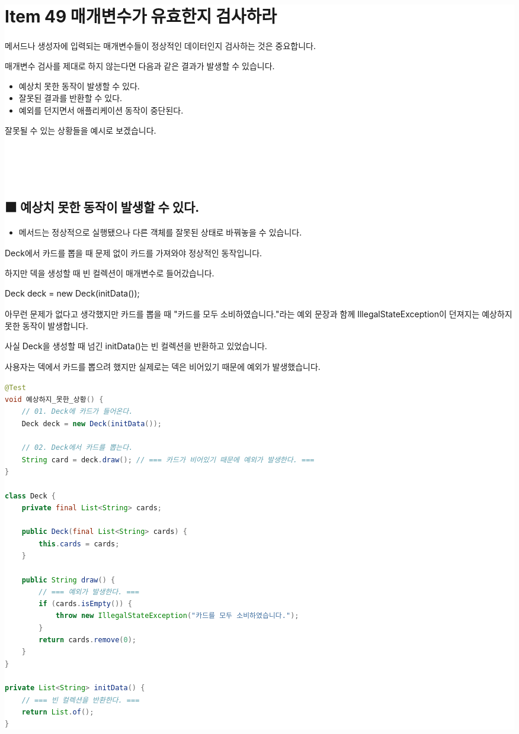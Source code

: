 # Item 49 매개변수가 유효한지 검사하라

메서드나 생성자에 입력되는 매개변수들이 정상적인 데이터인지 검사하는 것은 중요합니다.

매개변수 검사를 제대로 하지 않는다면 다음과 같은 결과가 발생할 수 있습니다.

-   예상치 못한 동작이 발생할 수 있다.
-   잘못된 결과를 반환할 수 있다.
-   예외를 던지면서 애플리케이션 동작이 중단된다.

잘못될 수 있는 상황들을 예시로 보겠습니다.

<br>
<br>
<br>

## 🟧 예상치 못한 동작이 발생할 수 있다.

-   메서드는 정상적으로 실행됐으나 다른 객체를 잘못된 상태로 바꿔놓을 수 있습니다.

Deck에서 카드를 뽑을 때 문제 없이 카드를 가져와야 정상적인 동작입니다.

하지만 덱을 생성할 때 빈 컬렉션이 매개변수로 들어갔습니다.

Deck deck = new Deck(initData());

아무런 문제가 없다고 생각했지만 카드를 뽑을 때 "카드를 모두 소비하였습니다."라는 예외 문장과 함께 IllegalStateException이 던져지는 예상하지 못한 동작이 발생합니다.

사실 Deck을 생성할 때 넘긴 initData()는 빈 컬렉션을 반환하고 있었습니다.

사용자는 덱에서 카드를 뽑으려 했지만 실제로는 덱은 비어있기 때문에 예외가 발생했습니다.

```java
@Test
void 예상하지_못한_상황() {
    // 01. Deck에 카드가 들어온다.
    Deck deck = new Deck(initData());
    
    // 02. Deck에서 카드를 뽑는다.
    String card = deck.draw(); // === 카드가 비어있기 때문에 예외가 발생한다. ===
}

class Deck {
    private final List<String> cards;

    public Deck(final List<String> cards) {
        this.cards = cards;
    }

    public String draw() {
        // === 예외가 발생한다. ===
        if (cards.isEmpty()) {
            throw new IllegalStateException("카드를 모두 소비하였습니다.");
        }
        return cards.remove(0);
    }
}

private List<String> initData() {
    // === 빈 컬렉션을 반환한다. ===
    return List.of();
}
```
